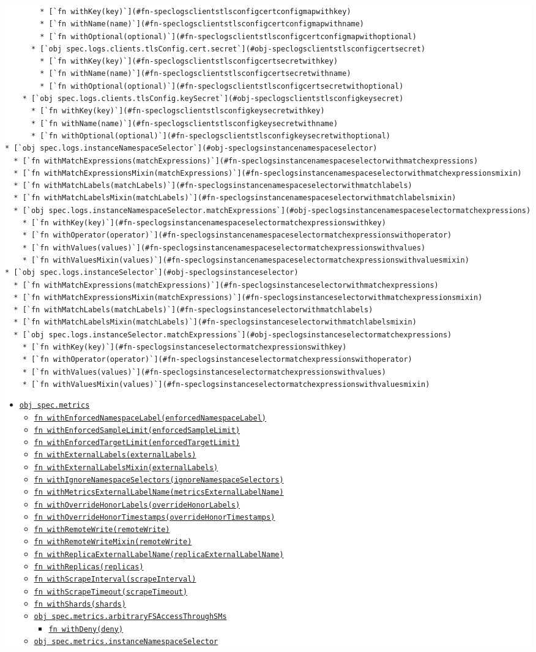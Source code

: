             * [`fn withKey(key)`](#fn-speclogsclientstlsconfigcertconfigmapwithkey)
            * [`fn withName(name)`](#fn-speclogsclientstlsconfigcertconfigmapwithname)
            * [`fn withOptional(optional)`](#fn-speclogsclientstlsconfigcertconfigmapwithoptional)
          * [`obj spec.logs.clients.tlsConfig.cert.secret`](#obj-speclogsclientstlsconfigcertsecret)
            * [`fn withKey(key)`](#fn-speclogsclientstlsconfigcertsecretwithkey)
            * [`fn withName(name)`](#fn-speclogsclientstlsconfigcertsecretwithname)
            * [`fn withOptional(optional)`](#fn-speclogsclientstlsconfigcertsecretwithoptional)
        * [`obj spec.logs.clients.tlsConfig.keySecret`](#obj-speclogsclientstlsconfigkeysecret)
          * [`fn withKey(key)`](#fn-speclogsclientstlsconfigkeysecretwithkey)
          * [`fn withName(name)`](#fn-speclogsclientstlsconfigkeysecretwithname)
          * [`fn withOptional(optional)`](#fn-speclogsclientstlsconfigkeysecretwithoptional)
    * [`obj spec.logs.instanceNamespaceSelector`](#obj-speclogsinstancenamespaceselector)
      * [`fn withMatchExpressions(matchExpressions)`](#fn-speclogsinstancenamespaceselectorwithmatchexpressions)
      * [`fn withMatchExpressionsMixin(matchExpressions)`](#fn-speclogsinstancenamespaceselectorwithmatchexpressionsmixin)
      * [`fn withMatchLabels(matchLabels)`](#fn-speclogsinstancenamespaceselectorwithmatchlabels)
      * [`fn withMatchLabelsMixin(matchLabels)`](#fn-speclogsinstancenamespaceselectorwithmatchlabelsmixin)
      * [`obj spec.logs.instanceNamespaceSelector.matchExpressions`](#obj-speclogsinstancenamespaceselectormatchexpressions)
        * [`fn withKey(key)`](#fn-speclogsinstancenamespaceselectormatchexpressionswithkey)
        * [`fn withOperator(operator)`](#fn-speclogsinstancenamespaceselectormatchexpressionswithoperator)
        * [`fn withValues(values)`](#fn-speclogsinstancenamespaceselectormatchexpressionswithvalues)
        * [`fn withValuesMixin(values)`](#fn-speclogsinstancenamespaceselectormatchexpressionswithvaluesmixin)
    * [`obj spec.logs.instanceSelector`](#obj-speclogsinstanceselector)
      * [`fn withMatchExpressions(matchExpressions)`](#fn-speclogsinstanceselectorwithmatchexpressions)
      * [`fn withMatchExpressionsMixin(matchExpressions)`](#fn-speclogsinstanceselectorwithmatchexpressionsmixin)
      * [`fn withMatchLabels(matchLabels)`](#fn-speclogsinstanceselectorwithmatchlabels)
      * [`fn withMatchLabelsMixin(matchLabels)`](#fn-speclogsinstanceselectorwithmatchlabelsmixin)
      * [`obj spec.logs.instanceSelector.matchExpressions`](#obj-speclogsinstanceselectormatchexpressions)
        * [`fn withKey(key)`](#fn-speclogsinstanceselectormatchexpressionswithkey)
        * [`fn withOperator(operator)`](#fn-speclogsinstanceselectormatchexpressionswithoperator)
        * [`fn withValues(values)`](#fn-speclogsinstanceselectormatchexpressionswithvalues)
        * [`fn withValuesMixin(values)`](#fn-speclogsinstanceselectormatchexpressionswithvaluesmixin)
  * [`obj spec.metrics`](#obj-specmetrics)
    * [`fn withEnforcedNamespaceLabel(enforcedNamespaceLabel)`](#fn-specmetricswithenforcednamespacelabel)
    * [`fn withEnforcedSampleLimit(enforcedSampleLimit)`](#fn-specmetricswithenforcedsamplelimit)
    * [`fn withEnforcedTargetLimit(enforcedTargetLimit)`](#fn-specmetricswithenforcedtargetlimit)
    * [`fn withExternalLabels(externalLabels)`](#fn-specmetricswithexternallabels)
    * [`fn withExternalLabelsMixin(externalLabels)`](#fn-specmetricswithexternallabelsmixin)
    * [`fn withIgnoreNamespaceSelectors(ignoreNamespaceSelectors)`](#fn-specmetricswithignorenamespaceselectors)
    * [`fn withMetricsExternalLabelName(metricsExternalLabelName)`](#fn-specmetricswithmetricsexternallabelname)
    * [`fn withOverrideHonorLabels(overrideHonorLabels)`](#fn-specmetricswithoverridehonorlabels)
    * [`fn withOverrideHonorTimestamps(overrideHonorTimestamps)`](#fn-specmetricswithoverridehonortimestamps)
    * [`fn withRemoteWrite(remoteWrite)`](#fn-specmetricswithremotewrite)
    * [`fn withRemoteWriteMixin(remoteWrite)`](#fn-specmetricswithremotewritemixin)
    * [`fn withReplicaExternalLabelName(replicaExternalLabelName)`](#fn-specmetricswithreplicaexternallabelname)
    * [`fn withReplicas(replicas)`](#fn-specmetricswithreplicas)
    * [`fn withScrapeInterval(scrapeInterval)`](#fn-specmetricswithscrapeinterval)
    * [`fn withScrapeTimeout(scrapeTimeout)`](#fn-specmetricswithscrapetimeout)
    * [`fn withShards(shards)`](#fn-specmetricswithshards)
    * [`obj spec.metrics.arbitraryFSAccessThroughSMs`](#obj-specmetricsarbitraryfsaccessthroughsms)
      * [`fn withDeny(deny)`](#fn-specmetricsarbitraryfsaccessthroughsmswithdeny)
    * [`obj spec.metrics.instanceNamespaceSelector`](#obj-specmetricsinstancenamespaceselector)